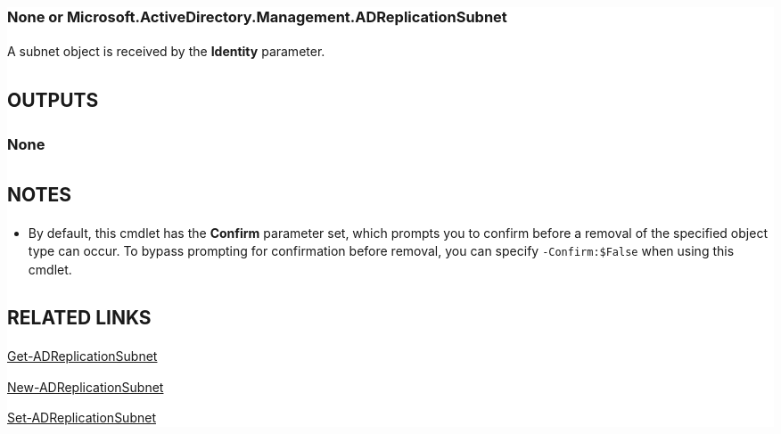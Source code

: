 ### None or Microsoft.ActiveDirectory.Management.ADReplicationSubnet
A subnet object is received by the **Identity** parameter.

## OUTPUTS

### None

## NOTES
* By default, this cmdlet has the **Confirm** parameter set, which prompts you to confirm before a removal of the specified object type can occur. To bypass prompting for confirmation before removal, you can specify `-Confirm:$False` when using this cmdlet.

## RELATED LINKS

[Get-ADReplicationSubnet](./Get-ADReplicationSubnet.md)

[New-ADReplicationSubnet](./New-ADReplicationSubnet.md)

[Set-ADReplicationSubnet](./Set-ADReplicationSubnet.md)

